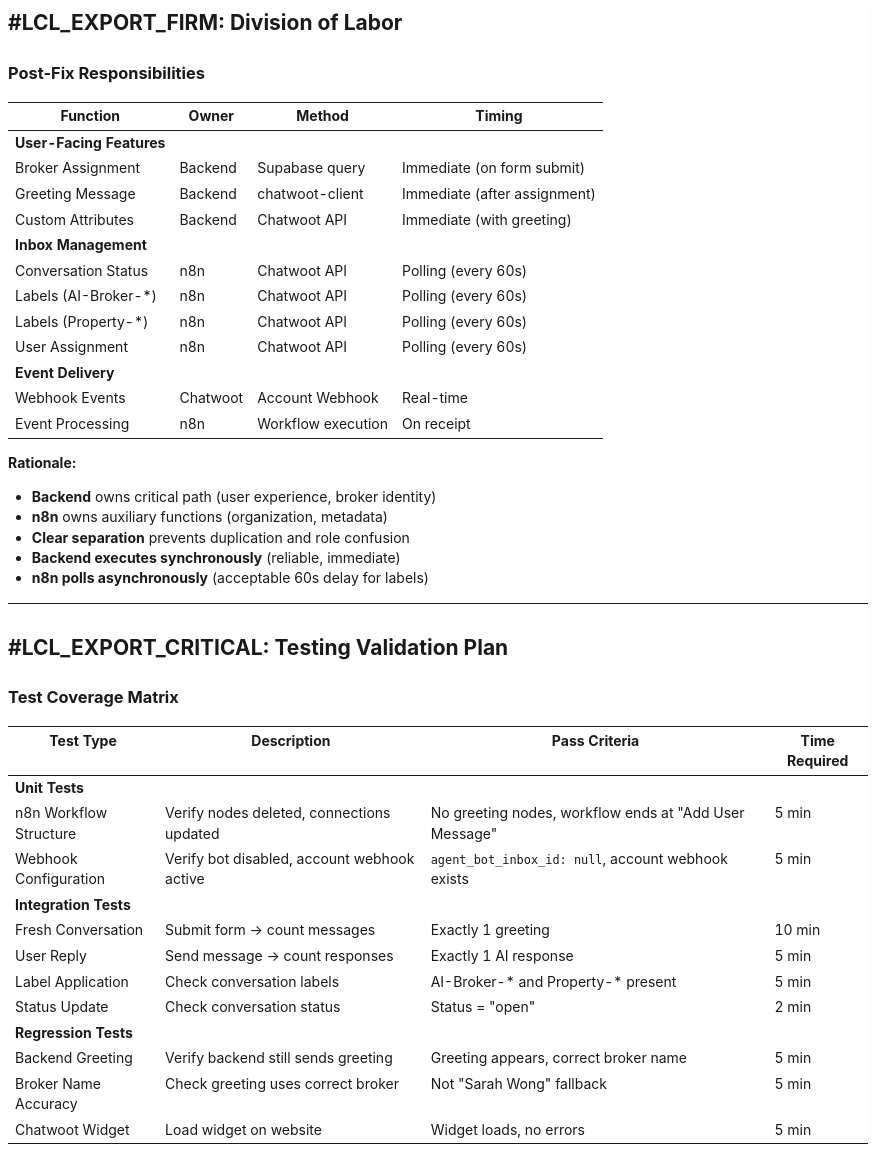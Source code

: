
## #LCL_EXPORT_FIRM: Division of Labor

### Post-Fix Responsibilities

| Function | Owner | Method | Timing |
|----------|-------|--------|--------|
| **User-Facing Features** | | | |
| Broker Assignment | Backend | Supabase query | Immediate (on form submit) |
| Greeting Message | Backend | chatwoot-client | Immediate (after assignment) |
| Custom Attributes | Backend | Chatwoot API | Immediate (with greeting) |
| **Inbox Management** | | | |
| Conversation Status | n8n | Chatwoot API | Polling (every 60s) |
| Labels (AI-Broker-*) | n8n | Chatwoot API | Polling (every 60s) |
| Labels (Property-*) | n8n | Chatwoot API | Polling (every 60s) |
| User Assignment | n8n | Chatwoot API | Polling (every 60s) |
| **Event Delivery** | | | |
| Webhook Events | Chatwoot | Account Webhook | Real-time |
| Event Processing | n8n | Workflow execution | On receipt |

**Rationale:**
- **Backend** owns critical path (user experience, broker identity)
- **n8n** owns auxiliary functions (organization, metadata)
- **Clear separation** prevents duplication and role confusion
- **Backend executes synchronously** (reliable, immediate)
- **n8n polls asynchronously** (acceptable 60s delay for labels)

---

## #LCL_EXPORT_CRITICAL: Testing Validation Plan

### Test Coverage Matrix

| Test Type | Description | Pass Criteria | Time Required |
|-----------|-------------|---------------|---------------|
| **Unit Tests** | | | |
| n8n Workflow Structure | Verify nodes deleted, connections updated | No greeting nodes, workflow ends at "Add User Message" | 5 min |
| Webhook Configuration | Verify bot disabled, account webhook active | `agent_bot_inbox_id: null`, account webhook exists | 5 min |
| **Integration Tests** | | | |
| Fresh Conversation | Submit form → count messages | Exactly 1 greeting | 10 min |
| User Reply | Send message → count responses | Exactly 1 AI response | 5 min |
| Label Application | Check conversation labels | AI-Broker-* and Property-* present | 5 min |
| Status Update | Check conversation status | Status = "open" | 2 min |
| **Regression Tests** | | | |
| Backend Greeting | Verify backend still sends greeting | Greeting appears, correct broker name | 5 min |
| Broker Name Accuracy | Check greeting uses correct broker | Not "Sarah Wong" fallback | 5 min |
| Chatwoot Widget | Load widget on website | Widget loads, no errors | 5 min |